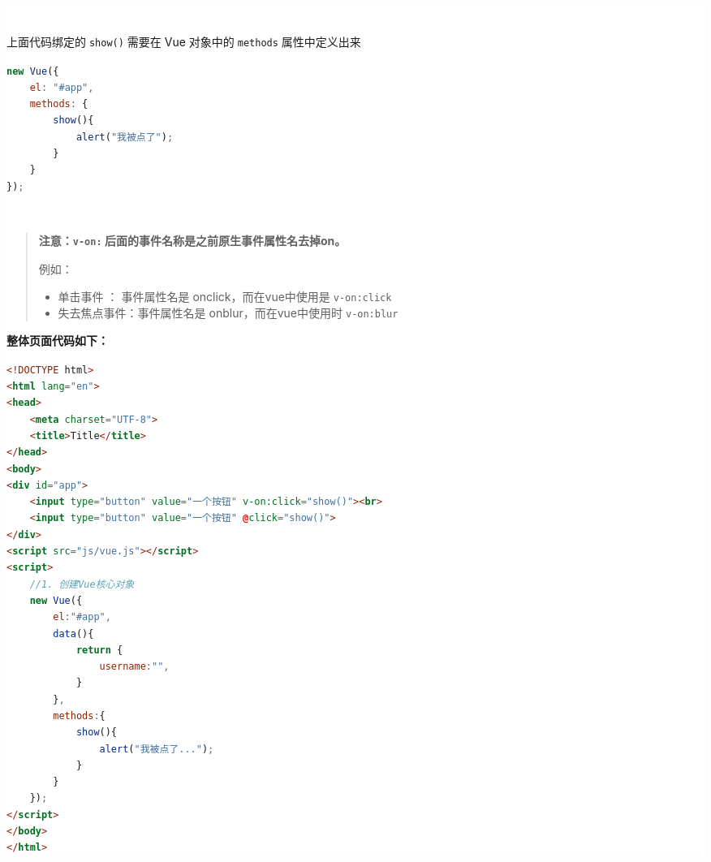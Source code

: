 ![点击并拖拽以移动](data:image/gif;base64,R0lGODlhAQABAPABAP///wAAACH5BAEKAAAALAAAAAABAAEAAAICRAEAOw==)

上面代码绑定的 `show()` 需要在 Vue 对象中的 `methods` 属性中定义出来

```javascript
new Vue({
    el: "#app",
    methods: {
        show(){
            alert("我被点了");
        }
    }
});
```

![点击并拖拽以移动](data:image/gif;base64,R0lGODlhAQABAPABAP///wAAACH5BAEKAAAALAAAAAABAAEAAAICRAEAOw==)

> **注意：`v-on:` 后面的事件名称是之前原生事件属性名去掉on。**
>
> 例如：
>
> - 单击事件 ： 事件属性名是 onclick，而在vue中使用是 `v-on:click`
> - 失去焦点事件：事件属性名是 onblur，而在vue中使用时 `v-on:blur`

**整体页面代码如下：**

```html
<!DOCTYPE html>
<html lang="en">
<head>
    <meta charset="UTF-8">
    <title>Title</title>
</head>
<body>
<div id="app">
    <input type="button" value="一个按钮" v-on:click="show()"><br>
    <input type="button" value="一个按钮" @click="show()">
</div>
<script src="js/vue.js"></script>
<script>
    //1. 创建Vue核心对象
    new Vue({
        el:"#app",
        data(){
            return {
                username:"",
            }
        },
        methods:{
            show(){
                alert("我被点了...");
            }
        }
    });
</script>
</body>
</html>
```
